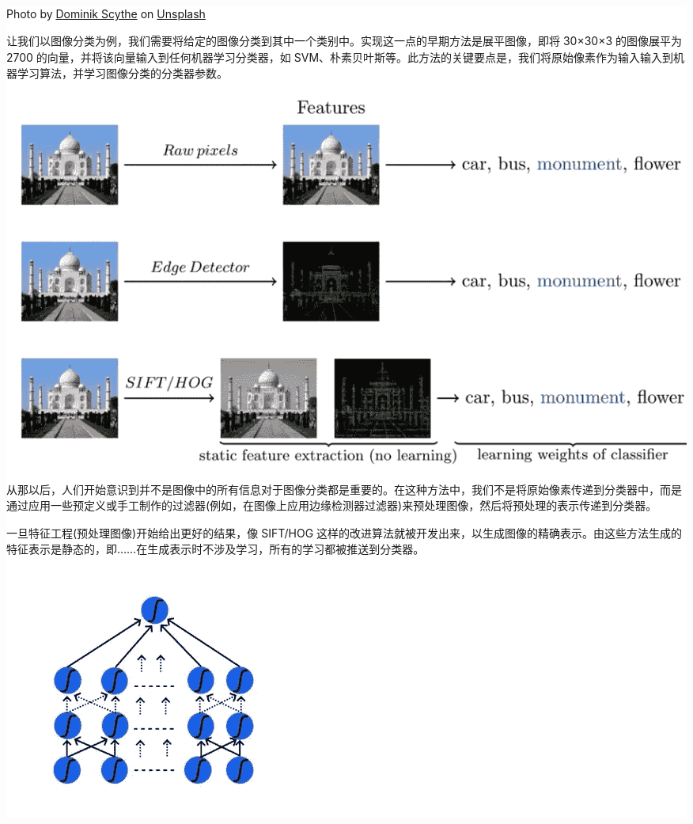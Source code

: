 Photo by [Dominik Scythe](https://unsplash.com/@drscythe?utm_source=medium&utm_medium=referral) on [Unsplash](https://unsplash.com?utm_source=medium&utm_medium=referral)

让我们以图像分类为例，我们需要将给定的图像分类到其中一个类别中。实现这一点的早期方法是展平图像，即将 30×30×3 的图像展平为 2700 的向量，并将该向量输入到任何机器学习分类器，如 SVM、朴素贝叶斯等。此方法的关键要点是，我们将原始像素作为输入输入到机器学习算法，并学习图像分类的分类器参数。

![](img/dbeb1117427790c84ef0233eafc116df.png)

从那以后，人们开始意识到并不是图像中的所有信息对于图像分类都是重要的。在这种方法中，我们不是将原始像素传递到分类器中，而是通过应用一些预定义或手工制作的过滤器(例如，在图像上应用边缘检测器过滤器)来预处理图像，然后将预处理的表示传递到分类器。

一旦特征工程(预处理图像)开始给出更好的结果，像 SIFT/HOG 这样的改进算法就被开发出来，以生成图像的精确表示。由这些方法生成的特征表示是静态的，即……在生成表示时不涉及学习，所有的学习都被推送到分类器。

![](img/d4ecd4c304e757cc06d8fbc0f541faaf.png)
